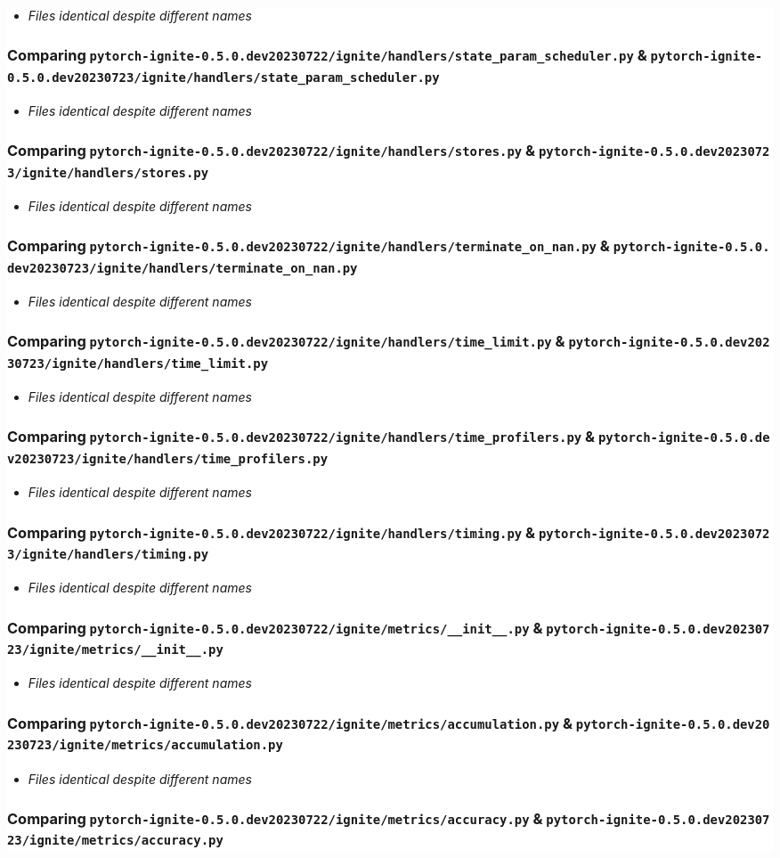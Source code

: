 * *Files identical despite different names*

### Comparing `pytorch-ignite-0.5.0.dev20230722/ignite/handlers/state_param_scheduler.py` & `pytorch-ignite-0.5.0.dev20230723/ignite/handlers/state_param_scheduler.py`

 * *Files identical despite different names*

### Comparing `pytorch-ignite-0.5.0.dev20230722/ignite/handlers/stores.py` & `pytorch-ignite-0.5.0.dev20230723/ignite/handlers/stores.py`

 * *Files identical despite different names*

### Comparing `pytorch-ignite-0.5.0.dev20230722/ignite/handlers/terminate_on_nan.py` & `pytorch-ignite-0.5.0.dev20230723/ignite/handlers/terminate_on_nan.py`

 * *Files identical despite different names*

### Comparing `pytorch-ignite-0.5.0.dev20230722/ignite/handlers/time_limit.py` & `pytorch-ignite-0.5.0.dev20230723/ignite/handlers/time_limit.py`

 * *Files identical despite different names*

### Comparing `pytorch-ignite-0.5.0.dev20230722/ignite/handlers/time_profilers.py` & `pytorch-ignite-0.5.0.dev20230723/ignite/handlers/time_profilers.py`

 * *Files identical despite different names*

### Comparing `pytorch-ignite-0.5.0.dev20230722/ignite/handlers/timing.py` & `pytorch-ignite-0.5.0.dev20230723/ignite/handlers/timing.py`

 * *Files identical despite different names*

### Comparing `pytorch-ignite-0.5.0.dev20230722/ignite/metrics/__init__.py` & `pytorch-ignite-0.5.0.dev20230723/ignite/metrics/__init__.py`

 * *Files identical despite different names*

### Comparing `pytorch-ignite-0.5.0.dev20230722/ignite/metrics/accumulation.py` & `pytorch-ignite-0.5.0.dev20230723/ignite/metrics/accumulation.py`

 * *Files identical despite different names*

### Comparing `pytorch-ignite-0.5.0.dev20230722/ignite/metrics/accuracy.py` & `pytorch-ignite-0.5.0.dev20230723/ignite/metrics/accuracy.py`
